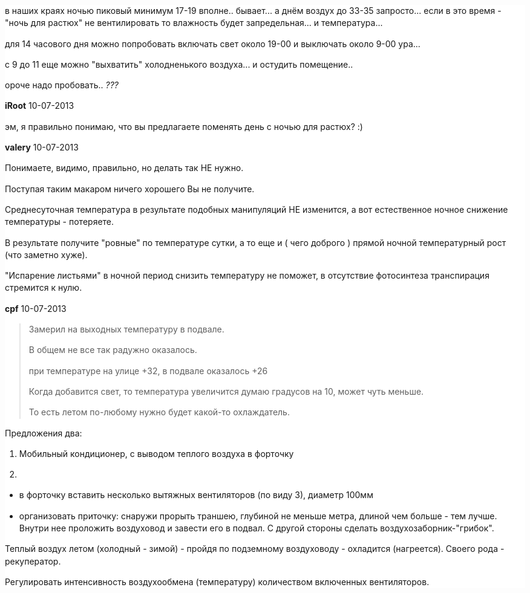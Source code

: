 в наших краях ночью пиковый минимум 17-19 вполне.. бывает... а днём воздух до 33-35 запросто... если в это время - "ночь для растюх" не вентилировать то влажность будет запредельная... и температура... 

для 14 часового дня можно попробовать включать свет около 19-00 и выключать около 9-00 ура... 

с 9 до 11 еще можно "выхватить" холодненького воздуха... и остудить помещение..

ороче надо пробовать.. *???*


**iRoot** 10-07-2013

эм, я правильно понимаю, что вы предлагаете поменять день с ночью для растюх? :)


**valery** 10-07-2013

Понимаете, видимо, правильно, но делать так НЕ нужно.

Поступая таким макаром ничего хорошего Вы не получите.

Среднесуточная температура в результате подобных манипуляций НЕ изменится, а вот естественное ночное снижение температуры - потеряете.

В результате получите "ровные" по температуре сутки, а то еще и ( чего доброго ) прямой ночной температурный рост (что заметно хуже).

"Испарение листьями" в ночной период снизить температуру не поможет, в отсутствие фотосинтеза транспирация стремится к нулю.


**cpf** 10-07-2013

> Замерил на выходных температуру в подвале.
> 
> В общем не все так радужно оказалось.
> 
> при температуре на улице +32, в подвале оказалось +26
> 
> Когда добавится свет, то температура увеличится думаю градусов на 10, может чуть меньше.
> 
> То есть летом по-любому нужно будет какой-то охлаждатель.

Предложения два:

1. Мобильный кондиционер, с выводом теплого воздуха в форточку

2.

- в форточку вставить несколько вытяжных вентиляторов (по виду 3), диаметр 100мм

- организовать приточку: снаружи прорыть траншею, глубиной не меньше метра, длиной чем больше - тем лучше. Внутри нее проложить воздуховод и завести его в подвал. С другой стороны сделать воздухозаборник-"грибок".

Теплый воздух летом (холодный - зимой) - пройдя по подземному воздуховоду - охладится (нагреется). Своего рода - рекуператор.

Регулировать интенсивность воздухообмена (температуру) количеством включенных вентиляторов.

